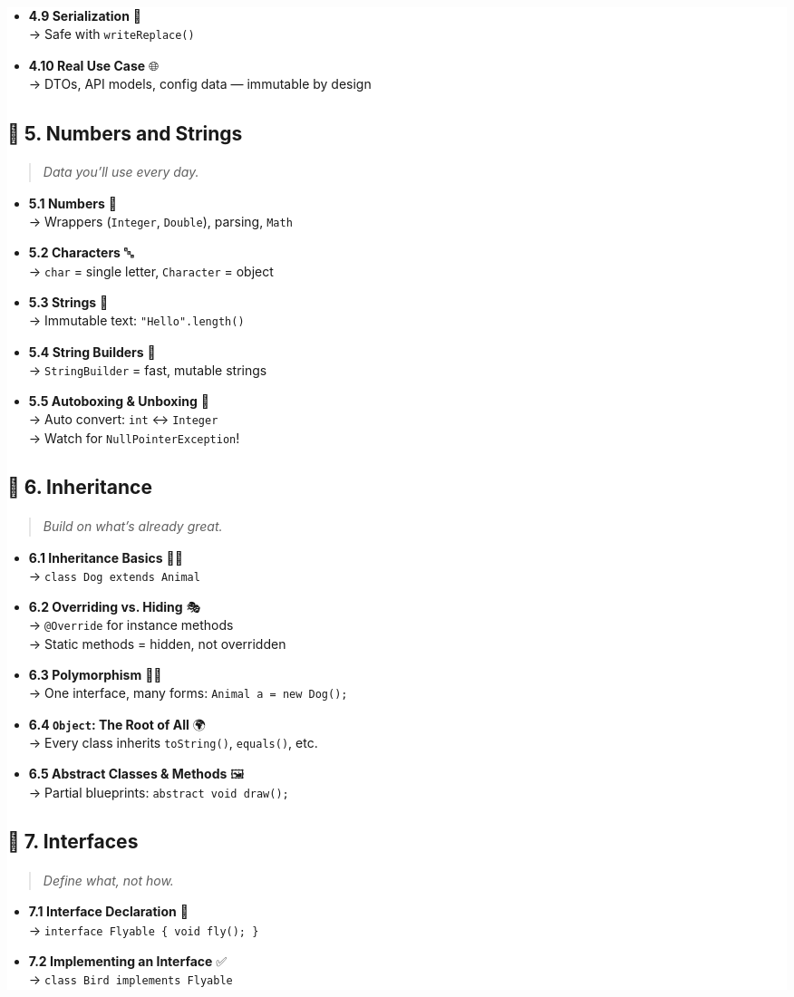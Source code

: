 - **4.9 Serialization** 💾  
  → Safe with `writeReplace()`

- **4.10 Real Use Case** 🌐  
  → DTOs, API models, config data — immutable by design



## 🔢 **5. Numbers and Strings**  
> *Data you’ll use every day.*

- **5.1 Numbers** 🧮  
  → Wrappers (`Integer`, `Double`), parsing, `Math`

- **5.2 Characters** 🔤  
  → `char` = single letter, `Character` = object

- **5.3 Strings** 📝  
  → Immutable text: `"Hello".length()`

- **5.4 String Builders** 🧵  
  → `StringBuilder` = fast, mutable strings

- **5.5 Autoboxing & Unboxing** 🔄  
  → Auto convert: `int` ↔ `Integer`  
  → Watch for `NullPointerException`!



## 🧬 **6. Inheritance**  
> *Build on what’s already great.*

- **6.1 Inheritance Basics** 👨‍👦  
  → `class Dog extends Animal`

- **6.2 Overriding vs. Hiding** 🎭  
  → `@Override` for instance methods  
  → Static methods = hidden, not overridden

- **6.3 Polymorphism** 🦸‍♂️  
  → One interface, many forms: `Animal a = new Dog();`

- **6.4 `Object`: The Root of All** 🌍  
  → Every class inherits `toString()`, `equals()`, etc.

- **6.5 Abstract Classes & Methods** 🖼️  
  → Partial blueprints: `abstract void draw();`



## 🤝 **7. Interfaces**  
> *Define *what*, not *how*.*

- **7.1 Interface Declaration** 📜  
  → `interface Flyable { void fly(); }`

- **7.2 Implementing an Interface** ✅  
  → `class Bird implements Flyable`
